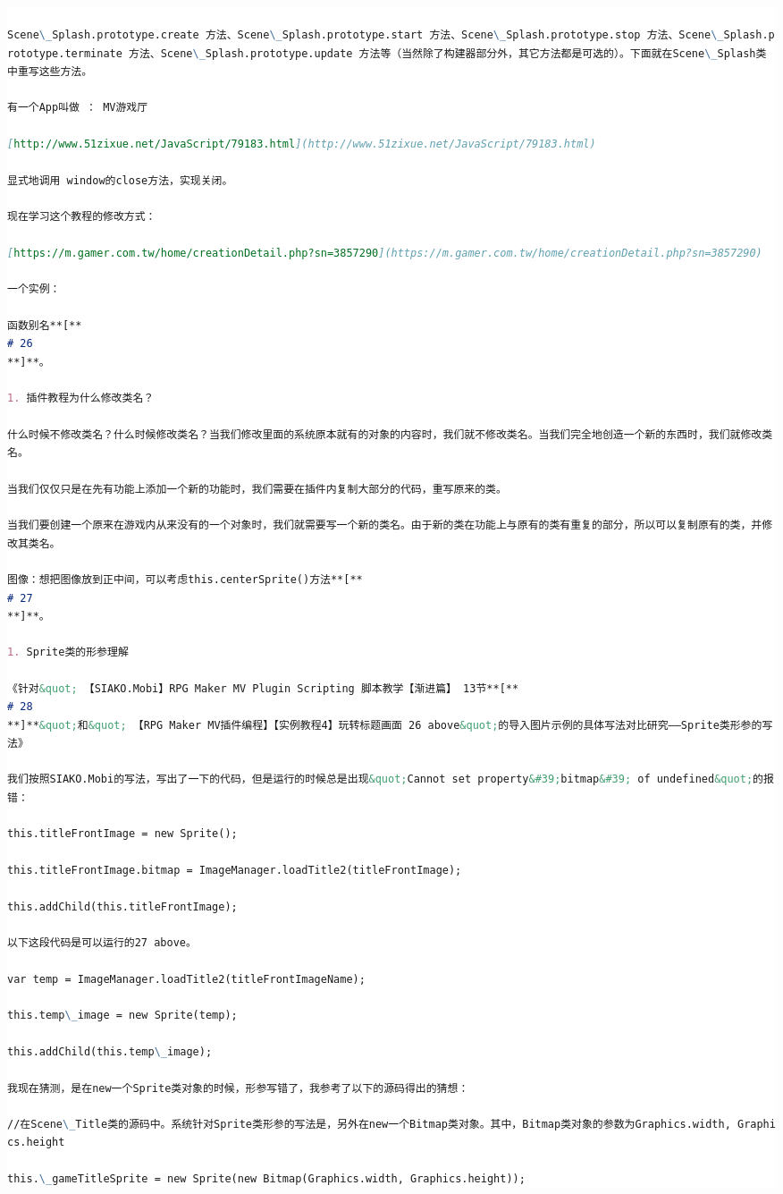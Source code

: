 ```markdown

Scene\_Splash.prototype.create 方法、Scene\_Splash.prototype.start 方法、Scene\_Splash.prototype.stop 方法、Scene\_Splash.prototype.terminate 方法、Scene\_Splash.prototype.update 方法等（当然除了构建器部分外，其它方法都是可选的）。下面就在Scene\_Splash类中重写这些方法。

有一个App叫做 ： MV游戏厅

[http://www.51zixue.net/JavaScript/79183.html](http://www.51zixue.net/JavaScript/79183.html)

显式地调用 window的close方法，实现关闭。

现在学习这个教程的修改方式：

[https://m.gamer.com.tw/home/creationDetail.php?sn=3857290](https://m.gamer.com.tw/home/creationDetail.php?sn=3857290)

一个实例：

函数别名**[**
# 26
**]**。

1. 插件教程为什么修改类名？

什么时候不修改类名？什么时候修改类名？当我们修改里面的系统原本就有的对象的内容时，我们就不修改类名。当我们完全地创造一个新的东西时，我们就修改类名。

当我们仅仅只是在先有功能上添加一个新的功能时，我们需要在插件内复制大部分的代码，重写原来的类。

当我们要创建一个原来在游戏内从来没有的一个对象时，我们就需要写一个新的类名。由于新的类在功能上与原有的类有重复的部分，所以可以复制原有的类，并修改其类名。

图像：想把图像放到正中间，可以考虑this.centerSprite()方法**[**
# 27
**]**。

1. Sprite类的形参理解

《针对&quot; 【SIAKO.Mobi】RPG Maker MV Plugin Scripting 脚本教学【渐进篇】 13节**[**
# 28
**]**&quot;和&quot; 【RPG Maker MV插件编程】【实例教程4】玩转标题画面 26 above&quot;的导入图片示例的具体写法对比研究——Sprite类形参的写法》

我们按照SIAKO.Mobi的写法，写出了一下的代码，但是运行的时候总是出现&quot;Cannot set property&#39;bitmap&#39; of undefined&quot;的报错：

this.titleFrontImage = new Sprite();

this.titleFrontImage.bitmap = ImageManager.loadTitle2(titleFrontImage);

this.addChild(this.titleFrontImage);

以下这段代码是可以运行的27 above。

var temp = ImageManager.loadTitle2(titleFrontImageName);

this.temp\_image = new Sprite(temp);

this.addChild(this.temp\_image);

我现在猜测，是在new一个Sprite类对象的时候，形参写错了，我参考了以下的源码得出的猜想：

//在Scene\_Title类的源码中。系统针对Sprite类形参的写法是，另外在new一个Bitmap类对象。其中，Bitmap类对象的参数为Graphics.width, Graphics.height

this.\_gameTitleSprite = new Sprite(new Bitmap(Graphics.width, Graphics.height));
```
